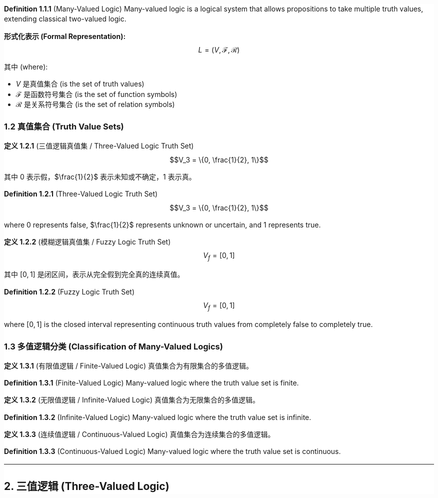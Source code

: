 **Definition 1.1.1** (Many-Valued Logic)
Many-valued logic is a logical system that allows propositions to take multiple truth values, extending classical two-valued logic.

**形式化表示 (Formal Representation):**
$$L = (V, \mathcal{F}, \mathcal{R})$$

其中 (where):

- $V$ 是真值集合 (is the set of truth values)
- $\mathcal{F}$ 是函数符号集合 (is the set of function symbols)
- $\mathcal{R}$ 是关系符号集合 (is the set of relation symbols)

### 1.2 真值集合 (Truth Value Sets)

**定义 1.2.1** (三值逻辑真值集 / Three-Valued Logic Truth Set)
$$V_3 = \{0, \frac{1}{2}, 1\}$$

其中 $0$ 表示假，$\frac{1}{2}$ 表示未知或不确定，$1$ 表示真。

**Definition 1.2.1** (Three-Valued Logic Truth Set)
$$V_3 = \{0, \frac{1}{2}, 1\}$$

where $0$ represents false, $\frac{1}{2}$ represents unknown or uncertain, and $1$ represents true.

**定义 1.2.2** (模糊逻辑真值集 / Fuzzy Logic Truth Set)
$$V_f = [0, 1]$$

其中 $[0, 1]$ 是闭区间，表示从完全假到完全真的连续真值。

**Definition 1.2.2** (Fuzzy Logic Truth Set)
$$V_f = [0, 1]$$

where $[0, 1]$ is the closed interval representing continuous truth values from completely false to completely true.

### 1.3 多值逻辑分类 (Classification of Many-Valued Logics)

**定义 1.3.1** (有限值逻辑 / Finite-Valued Logic)
真值集合为有限集合的多值逻辑。

**Definition 1.3.1** (Finite-Valued Logic)
Many-valued logic where the truth value set is finite.

**定义 1.3.2** (无限值逻辑 / Infinite-Valued Logic)
真值集合为无限集合的多值逻辑。

**Definition 1.3.2** (Infinite-Valued Logic)
Many-valued logic where the truth value set is infinite.

**定义 1.3.3** (连续值逻辑 / Continuous-Valued Logic)
真值集合为连续集合的多值逻辑。

**Definition 1.3.3** (Continuous-Valued Logic)
Many-valued logic where the truth value set is continuous.

---

## 2. 三值逻辑 (Three-Valued Logic)

